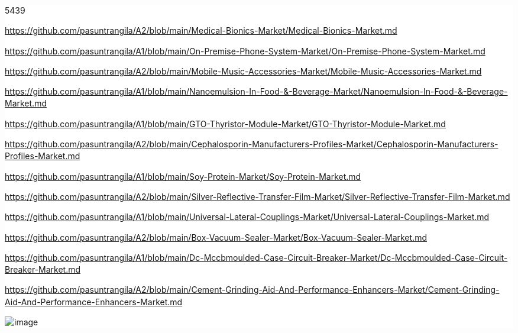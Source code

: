 5439</p><p><a href="https://github.com/pasuntrangila/A2/blob/main/Medical-Bionics-Market/Medical-Bionics-Market.md">https://github.com/pasuntrangila/A2/blob/main/Medical-Bionics-Market/Medical-Bionics-Market.md</a></p><p><a href="https://github.com/pasuntrangila/A1/blob/main/On-Premise-Phone-System-Market/On-Premise-Phone-System-Market.md">https://github.com/pasuntrangila/A1/blob/main/On-Premise-Phone-System-Market/On-Premise-Phone-System-Market.md</a></p><p><a href="https://github.com/pasuntrangila/A2/blob/main/Mobile-Music-Accessories-Market/Mobile-Music-Accessories-Market.md">https://github.com/pasuntrangila/A2/blob/main/Mobile-Music-Accessories-Market/Mobile-Music-Accessories-Market.md</a></p><p><a href="https://github.com/pasuntrangila/A1/blob/main/Nanoemulsion-In-Food-&-Beverage-Market/Nanoemulsion-In-Food-&-Beverage-Market.md">https://github.com/pasuntrangila/A1/blob/main/Nanoemulsion-In-Food-&-Beverage-Market/Nanoemulsion-In-Food-&-Beverage-Market.md</a></p><p><a href="https://github.com/pasuntrangila/A1/blob/main/GTO-Thyristor-Module-Market/GTO-Thyristor-Module-Market.md">https://github.com/pasuntrangila/A1/blob/main/GTO-Thyristor-Module-Market/GTO-Thyristor-Module-Market.md</a></p><p><a href="https://github.com/pasuntrangila/A2/blob/main/Cephalosporin-Manufacturers-Profiles-Market/Cephalosporin-Manufacturers-Profiles-Market.md">https://github.com/pasuntrangila/A2/blob/main/Cephalosporin-Manufacturers-Profiles-Market/Cephalosporin-Manufacturers-Profiles-Market.md</a></p><p><a href="https://github.com/pasuntrangila/A1/blob/main/Soy-Protein-Market/Soy-Protein-Market.md">https://github.com/pasuntrangila/A1/blob/main/Soy-Protein-Market/Soy-Protein-Market.md</a></p><p><a href="https://github.com/pasuntrangila/A2/blob/main/Silver-Reflective-Transfer-Film-Market/Silver-Reflective-Transfer-Film-Market.md">https://github.com/pasuntrangila/A2/blob/main/Silver-Reflective-Transfer-Film-Market/Silver-Reflective-Transfer-Film-Market.md</a></p><p><a href="https://github.com/pasuntrangila/A1/blob/main/Universal-Lateral-Couplings-Market/Universal-Lateral-Couplings-Market.md">https://github.com/pasuntrangila/A1/blob/main/Universal-Lateral-Couplings-Market/Universal-Lateral-Couplings-Market.md</a></p><p><a href="https://github.com/pasuntrangila/A2/blob/main/Box-Vacuum-Sealer-Market/Box-Vacuum-Sealer-Market.md">https://github.com/pasuntrangila/A2/blob/main/Box-Vacuum-Sealer-Market/Box-Vacuum-Sealer-Market.md</a></p><p><a href="https://github.com/pasuntrangila/A1/blob/main/Dc-Mccbmoulded-Case-Circuit-Breaker-Market/Dc-Mccbmoulded-Case-Circuit-Breaker-Market.md">https://github.com/pasuntrangila/A1/blob/main/Dc-Mccbmoulded-Case-Circuit-Breaker-Market/Dc-Mccbmoulded-Case-Circuit-Breaker-Market.md</a></p><p><a href="https://github.com/pasuntrangila/A2/blob/main/Cement-Grinding-Aid-And-Performance-Enhancers-Market/Cement-Grinding-Aid-And-Performance-Enhancers-Market.md">https://github.com/pasuntrangila/A2/blob/main/Cement-Grinding-Aid-And-Performance-Enhancers-Market/Cement-Grinding-Aid-And-Performance-Enhancers-Market.md</a></p>
![image](https://github.com/user-attachments/assets/c646c47c-024a-4afb-921e-69e5f3fe367e)
